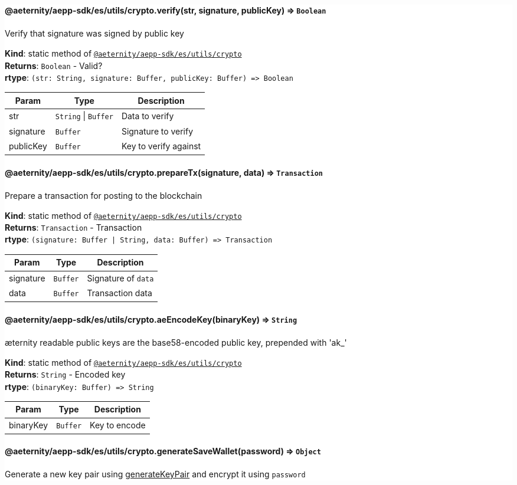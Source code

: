 <a id="module_@aeternity/aepp-sdk/es/utils/crypto.verify"></a>

#### @aeternity/aepp-sdk/es/utils/crypto.verify(str, signature, publicKey) ⇒ `Boolean`
Verify that signature was signed by public key

**Kind**: static method of [`@aeternity/aepp-sdk/es/utils/crypto`](#module_@aeternity/aepp-sdk/es/utils/crypto)  
**Returns**: `Boolean` - Valid?  
**rtype**: `(str: String, signature: Buffer, publicKey: Buffer) => Boolean`

| Param | Type | Description |
| --- | --- | --- |
| str | `String` \| `Buffer` | Data to verify |
| signature | `Buffer` | Signature to verify |
| publicKey | `Buffer` | Key to verify against |

<a id="module_@aeternity/aepp-sdk/es/utils/crypto.prepareTx"></a>

#### @aeternity/aepp-sdk/es/utils/crypto.prepareTx(signature, data) ⇒ `Transaction`
Prepare a transaction for posting to the blockchain

**Kind**: static method of [`@aeternity/aepp-sdk/es/utils/crypto`](#module_@aeternity/aepp-sdk/es/utils/crypto)  
**Returns**: `Transaction` - Transaction  
**rtype**: `(signature: Buffer | String, data: Buffer) => Transaction`

| Param | Type | Description |
| --- | --- | --- |
| signature | `Buffer` | Signature of `data` |
| data | `Buffer` | Transaction data |

<a id="module_@aeternity/aepp-sdk/es/utils/crypto.aeEncodeKey"></a>

#### @aeternity/aepp-sdk/es/utils/crypto.aeEncodeKey(binaryKey) ⇒ `String`
æternity readable public keys are the base58-encoded public key, prepended
with 'ak_'

**Kind**: static method of [`@aeternity/aepp-sdk/es/utils/crypto`](#module_@aeternity/aepp-sdk/es/utils/crypto)  
**Returns**: `String` - Encoded key  
**rtype**: `(binaryKey: Buffer) => String`

| Param | Type | Description |
| --- | --- | --- |
| binaryKey | `Buffer` | Key to encode |

<a id="module_@aeternity/aepp-sdk/es/utils/crypto.generateSaveWallet"></a>

#### @aeternity/aepp-sdk/es/utils/crypto.generateSaveWallet(password) ⇒ `Object`
Generate a new key pair using [generateKeyPair](generateKeyPair) and encrypt it using `password`

